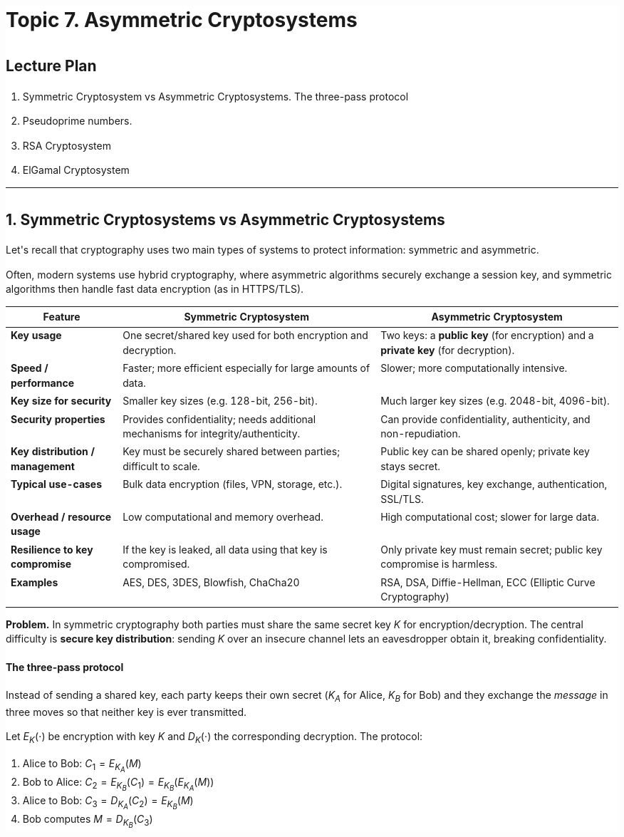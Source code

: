 # Topic 7. Asymmetric Cryptosystems

## Lecture Plan

1. Symmetric Cryptosystem vs Asymmetric Cryptosystems. The three-pass protocol

2. Pseudoprime numbers.

3. RSA Cryptosystem

4. ElGamal Cryptosystem

---

## 1. Symmetric Cryptosystems vs Asymmetric Cryptosystems

Let's recall that cryptography uses two main types of systems to protect information: symmetric and asymmetric.

Often, modern systems use hybrid cryptography, where asymmetric algorithms securely exchange a session key, and symmetric algorithms then handle fast data encryption (as in HTTPS/TLS).

| Feature                           | Symmetric Cryptosystem                                                            | Asymmetric Cryptosystem                                                             |
| --------------------------------- | --------------------------------------------------------------------------------- | ----------------------------------------------------------------------------------- |
| **Key usage**                     | One secret/shared key used for both encryption and decryption.                    | Two keys: a **public key** (for encryption) and a **private key** (for decryption). |
| **Speed / performance**           | Faster; more efficient especially for large amounts of data.                      | Slower; more computationally intensive.                                             |
| **Key size for security**         | Smaller key sizes (e.g. 128-bit, 256-bit).                                        | Much larger key sizes (e.g. 2048-bit, 4096-bit).                                    |
| **Security properties**           | Provides confidentiality; needs additional mechanisms for integrity/authenticity. | Can provide confidentiality, authenticity, and non-repudiation.                     |
| **Key distribution / management** | Key must be securely shared between parties; difficult to scale.                  | Public key can be shared openly; private key stays secret.                          |
| **Typical use-cases**             | Bulk data encryption (files, VPN, storage, etc.).                                 | Digital signatures, key exchange, authentication, SSL/TLS.                          |
| **Overhead / resource usage**     | Low computational and memory overhead.                                            | High computational cost; slower for large data.                                     |
| **Resilience to key compromise**  | If the key is leaked, all data using that key is compromised.                     | Only private key must remain secret; public key compromise is harmless.             |
| **Examples**                      | AES, DES, 3DES, Blowfish, ChaCha20                                                | RSA, DSA, Diffie-Hellman, ECC (Elliptic Curve Cryptography)                         |


**Problem.** In symmetric cryptography both parties must share the same secret key $K$ for encryption/decryption. The central difficulty is **secure key distribution**: sending $K$ over an insecure channel lets an eavesdropper obtain it, breaking confidentiality.

#### The three-pass protocol
Instead of sending a shared key, each party keeps their own secret ($K_A$ for Alice, $K_B$ for Bob) and they exchange the *message* in three moves so that neither key is ever transmitted.

Let $E_K(\cdot)$ be encryption with key $K$ and $D_K(\cdot)$ the corresponding decryption. The protocol:

1. Alice to Bob: $C_1 = E_{K_A}(M)$  
2. Bob to Alice: $C_2 = E_{K_B}(C_1) = E_{K_B}(E_{K_A}(M))$  
3. Alice to Bob: $C_3 = D_{K_A}(C_2) = E_{K_B}(M)$  
4. Bob computes $M = D_{K_B}(C_3)$
